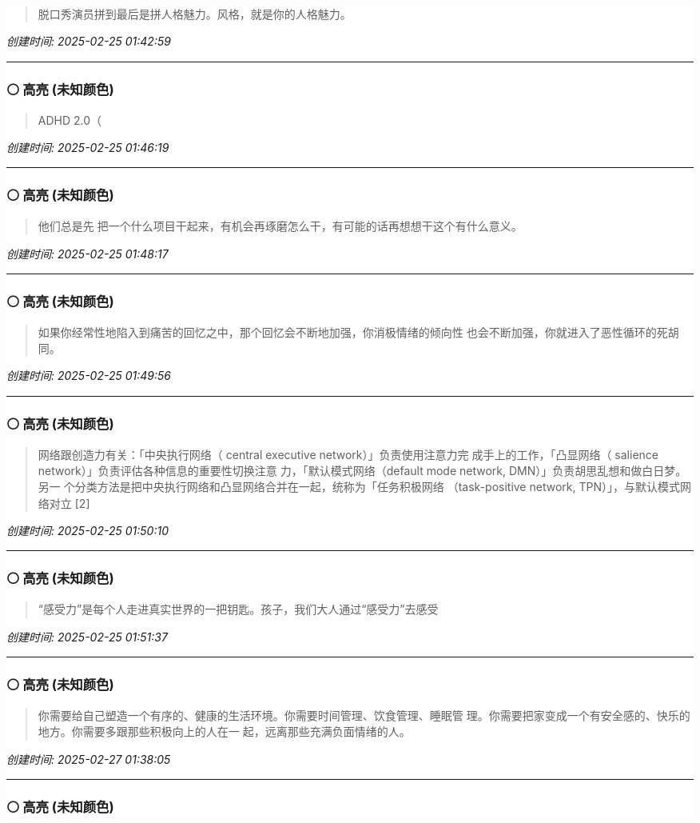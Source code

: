 > 脱口秀演员拼到最后是拼人格魅力。风格，就是你的人格魅力。

*创建时间: 2025-02-25 01:42:59*

---

### ⚪ 高亮 (未知颜色)

> ADHD 2.0（

*创建时间: 2025-02-25 01:46:19*

---

### ⚪ 高亮 (未知颜色)

> 他们总是先 把一个什么项目干起来，有机会再琢磨怎么干，有可能的话再想想干这个有什么意义。

*创建时间: 2025-02-25 01:48:17*

---

### ⚪ 高亮 (未知颜色)

> 如果你经常性地陷入到痛苦的回忆之中，那个回忆会不断地加强，你消极情绪的倾向性 也会不断加强，你就进入了恶性循环的死胡同。

*创建时间: 2025-02-25 01:49:56*

---

### ⚪ 高亮 (未知颜色)

> 网络跟创造力有关：「中央执行网络（ central executive network）」负责使用注意力完 成手上的工作，「凸显网络（ salience network）」负责评估各种信息的重要性切换注意 力，「默认模式网络（default mode network, DMN）」负责胡思乱想和做白日梦。另一 个分类方法是把中央执行网络和凸显网络合并在一起，统称为「任务积极网络 （task-positive network, TPN）」，与默认模式网络对立 [2]

*创建时间: 2025-02-25 01:50:10*

---

### ⚪ 高亮 (未知颜色)

> “感受力”是每个人走进真实世界的一把钥匙。孩子，我们大人通过“感受力”去感受

*创建时间: 2025-02-25 01:51:37*

---

### ⚪ 高亮 (未知颜色)

> 你需要给自己塑造一个有序的、健康的生活环境。你需要时间管理、饮食管理、睡眠管 理。你需要把家变成一个有安全感的、快乐的地方。你需要多跟那些积极向上的人在一 起，远离那些充满负面情绪的人。

*创建时间: 2025-02-27 01:38:05*

---

### ⚪ 高亮 (未知颜色)
